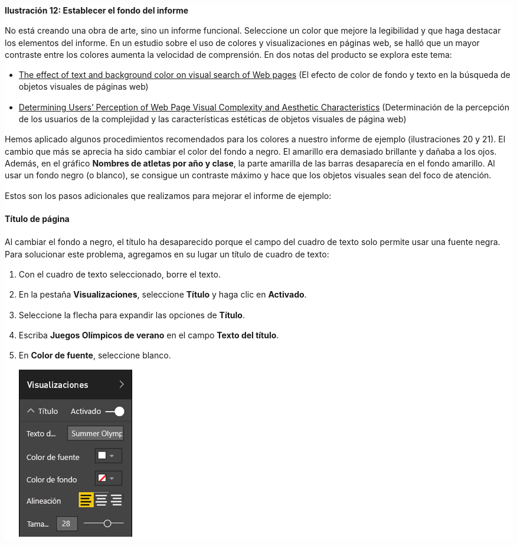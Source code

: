 **Ilustración 12: Establecer el fondo del informe**

No está creando una obra de arte, sino un informe funcional. Seleccione un color que mejore la legibilidad y que haga destacar los elementos del informe. En un estudio sobre el uso de colores y visualizaciones en páginas web, se halló que un mayor contraste entre los colores aumenta la velocidad de comprensión. En dos notas del producto se explora este tema:

* [The effect of text and background color on visual search of Web pages](https://www.sciencedirect.com/science/article/pii/S0141938202000410) (El efecto de color de fondo y texto en la búsqueda de objetos visuales de páginas web)

* [Determining Users’ Perception of Web Page Visual Complexity and Aesthetic Characteristics](https://www.researchgate.net/publication/301362579_Determining_Users'_Perception_of_Web_Page_Visual_Complexity_and_Aesthetic_Characteristics) (Determinación de la percepción de los usuarios de la complejidad y las características estéticas de objetos visuales de página web)

Hemos aplicado algunos procedimientos recomendados para los colores a nuestro informe de ejemplo (ilustraciones 20 y 21). El cambio que más se aprecia ha sido cambiar el color del fondo a negro. El amarillo era demasiado brillante y dañaba a los ojos. Además, en el gráfico **Nombres de atletas por año y clase**, la parte amarilla de las barras desaparecía en el fondo amarillo. Al usar un fondo negro (o blanco), se consigue un contraste máximo y hace que los objetos visuales sean del foco de atención.

Estos son los pasos adicionales que realizamos para mejorar el informe de ejemplo:

#### <a name="page-title"></a>Título de página

Al cambiar el fondo a negro, el título ha desaparecido porque el campo del cuadro de texto solo permite usar una fuente negra. Para solucionar este problema, agregamos en su lugar un título de cuadro de texto:

1. Con el cuadro de texto seleccionado, borre el texto.

1. En la pestaña **Visualizaciones**, seleccione **Título** y haga clic en **Activado**.

1. Seleccione la flecha para expandir las opciones de **Título**.

1. Escriba **Juegos Olímpicos de verano** en el campo **Texto del título**.

1. En **Color de fuente**, seleccione blanco.

    ![Agregar un título de página](media/power-bi-visualization-best-practices/power-bi-text-box-title.png)
